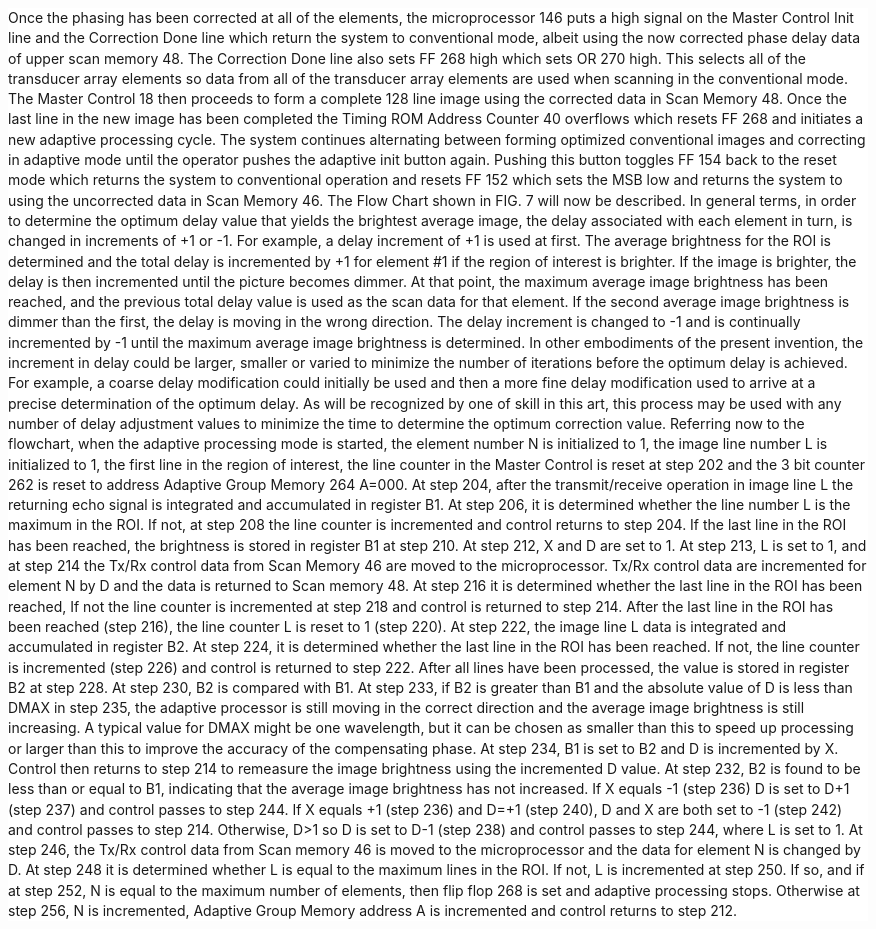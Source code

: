 Once the phasing has been corrected at all of the elements, the microprocessor 146 puts a high signal on the Master Control Init line and the Correction Done line which return the system to conventional mode, albeit using the now corrected phase delay data of upper scan memory 48. The Correction Done line also sets FF 268 high which sets OR 270 high. This selects all of the transducer array elements so data from all of the transducer array elements are used when scanning in the conventional mode.
The Master Control 18 then proceeds to form a complete 128 line image using the corrected data in Scan Memory 48. Once the last line in the new image has been completed the Timing ROM Address Counter 40 overflows which resets FF 268 and initiates a new adaptive processing cycle. The system continues alternating between forming optimized conventional images and correcting in adaptive mode until the operator pushes the adaptive init button again. Pushing this button toggles FF 154 back to the reset mode which returns the system to conventional operation and resets FF 152 which sets the MSB low and returns the system to using the uncorrected data in Scan Memory 46.
The Flow Chart shown in FIG. 7 will now be described. In general terms, in order to determine the optimum delay value that yields the brightest average image, the delay associated with each element in turn, is changed in increments of +1 or -1. For example, a delay increment of +1 is used at first. The average brightness for the ROI is determined and the total delay is incremented by +1 for element #1 if the region of interest is brighter. If the image is brighter, the delay is then incremented until the picture becomes dimmer. At that point, the maximum average image brightness has been reached, and the previous total delay value is used as the scan data for that element. If the second average image brightness is dimmer than the first, the delay is moving in the wrong direction. The delay increment is changed to -1 and is continually incremented by -1 until the maximum average image brightness is determined. In other embodiments of the present invention, the increment in delay could be larger, smaller or varied to minimize the number of iterations before the optimum delay is achieved. For example, a coarse delay modification could initially be used and then a more fine delay modification used to arrive at a precise determination of the optimum delay. As will be recognized by one of skill in this art, this process may be used with any number of delay adjustment values to minimize the time to determine the optimum correction value.
Referring now to the flowchart, when the adaptive processing mode is started, the element number N is initialized to 1, the image line number L is initialized to 1, the first line in the region of interest, the line counter in the Master Control is reset at step 202 and the 3 bit counter 262 is reset to address Adaptive Group Memory 264 A=000. At step 204, after the transmit/receive operation in image line L the returning echo signal is integrated and accumulated in register B1. At step 206, it is determined whether the line number L is the maximum in the ROI. If not, at step 208 the line counter is incremented and control returns to step 204. If the last line in the ROI has been reached, the brightness is stored in register B1 at step 210.
At step 212, X and D are set to 1. At step 213, L is set to 1, and at step 214 the Tx/Rx control data from Scan Memory 46 are moved to the microprocessor. Tx/Rx control data are incremented for element N by D and the data is returned to Scan memory 48. At step 216 it is determined whether the last line in the ROI has been reached, If not the line counter is incremented at step 218 and control is returned to step 214.
After the last line in the ROI has been reached (step 216), the line counter L is reset to 1 (step 220). At step 222, the image line L data is integrated and accumulated in register B2. At step 224, it is determined whether the last line in the ROI has been reached. If not, the line counter is incremented (step 226) and control is returned to step 222.
After all lines have been processed, the value is stored in register B2 at step 228. At step 230, B2 is compared with B1.
At step 233, if B2 is greater than B1 and the absolute value of D is less than DMAX in step 235, the adaptive processor is still moving in the correct direction and the average image brightness is still increasing. A typical value for DMAX might be one wavelength, but it can be chosen as smaller than this to speed up processing or larger than this to improve the accuracy of the compensating phase.
At step 234, B1 is set to B2 and D is incremented by X. Control then returns to step 214 to remeasure the image brightness using the incremented D value.
At step 232, B2 is found to be less than or equal to B1, indicating that the average image brightness has not increased. If X equals -1 (step 236) D is set to D+1 (step 237) and control passes to step 244. If X equals +1 (step 236) and D=+1 (step 240), D and X are both set to -1 (step 242) and control passes to step 214. Otherwise, D>1 so D is set to D-1 (step 238) and control passes to step 244, where L is set to 1. At step 246, the Tx/Rx control data from Scan memory 46 is moved to the microprocessor and the data for element N is changed by D. At step 248 it is determined whether L is equal to the maximum lines in the ROI. If not, L is incremented at step 250. If so, and if at step 252, N is equal to the maximum number of elements, then flip flop 268 is set and adaptive processing stops. Otherwise at step 256, N is incremented, Adaptive Group Memory address A is incremented and control returns to step 212.